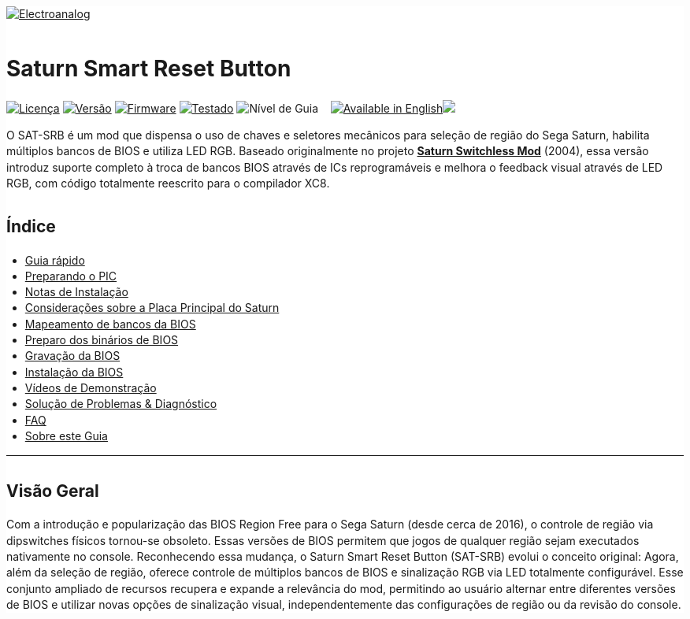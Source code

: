 <a name="top"></a>

<a href="https://www.electroanalog.com">
  <img src="https://electroanalog.github.io/img/electroanalog_logo.png" alt="Electroanalog" width="270px" />
</a>

# Saturn Smart Reset Button

[![Licença](https://img.shields.io/github/license/Electroanalog/SAT-SRB)](LICENSE)
[![Versão](https://img.shields.io/github/v/release/Electroanalog/SAT-SRB)](https://github.com/Electroanalog/SAT-SRB/releases)
[![Firmware](https://img.shields.io/badge/Firmware-4KB-blue)](https://github.com/Electroanalog/SAT-SRB/releases)
[![Testado](https://img.shields.io/badge/Testado-Sega%20Saturn-success)](https://youtu.be/afSKgW2aVuQ) 
![Nível de Guia](https://img.shields.io/badge/Guia-Detalhado-blue)&nbsp;&nbsp;&nbsp;
<span>
[![Available in English](https://img.shields.io/badge/Available-English-blue)](https://github.com/Electroanalog/SAT-SRB)[<img src="https://cdn.jsdelivr.net/gh/hjnilsson/country-flags/svg/gb.svg" width="37"/>](https://github.com/Electroanalog/SAT-SRB)
</span>

O SAT-SRB é um mod que dispensa o uso de chaves e seletores mecânicos para seleção de região do Sega Saturn, habilita múltiplos bancos de BIOS e utiliza LED RGB.
Baseado originalmente no projeto [**Saturn Switchless Mod**](https://github.com/sebknzl/saturnmod) (2004), essa versão introduz suporte completo à troca de bancos BIOS através de ICs reprogramáveis e melhora o feedback visual através de LED RGB, com código totalmente reescrito para o compilador XC8.

## Índice

- [Guia rápido](#guia-rápido)
- [Preparando o PIC](#preparando-o-pic)
- [Notas de Instalação](#notas-de-instalação)
- [Considerações sobre a Placa Principal do Saturn](#considerações-sobre-a-placa-principal-do-saturn)
- [Mapeamento de bancos da BIOS](#mapeamento-de-bancos-de-bios)
- [Preparo dos binários de BIOS](#preparo-dos-binários-de-bios-byte-swap-e-junção)
- [Gravação da BIOS](#gravação-da-bios-no-ci-gravadores-e-adaptadores)
- [Instalação da BIOS](#instalação-física-da-bios)
- [Vídeos de Demonstração](#vídeos-de-demonstração)
- [Solução de Problemas & Diagnóstico](#solução-de-problemas--diagnóstico)
- [FAQ](#-faq---perguntas-frequentes)
- [Sobre este Guia](#sobre-este-guia)

---

## Visão Geral

Com a introdução e popularização das BIOS Region Free para o Sega Saturn (desde cerca de 2016), o controle de região via dipswitches físicos tornou-se obsoleto. Essas versões de BIOS permitem que jogos de qualquer região sejam executados nativamente no console. 
Reconhecendo essa mudança, o Saturn Smart Reset Button (SAT-SRB) evolui o conceito original: Agora, além da seleção de região, oferece controle de múltiplos bancos de BIOS e sinalização RGB via LED totalmente configurável. Esse conjunto ampliado de recursos recupera e expande a relevância do mod, permitindo ao usuário alternar entre diferentes versões de BIOS e utilizar novas opções de sinalização visual, independentemente das configurações de região ou da revisão do console.  
